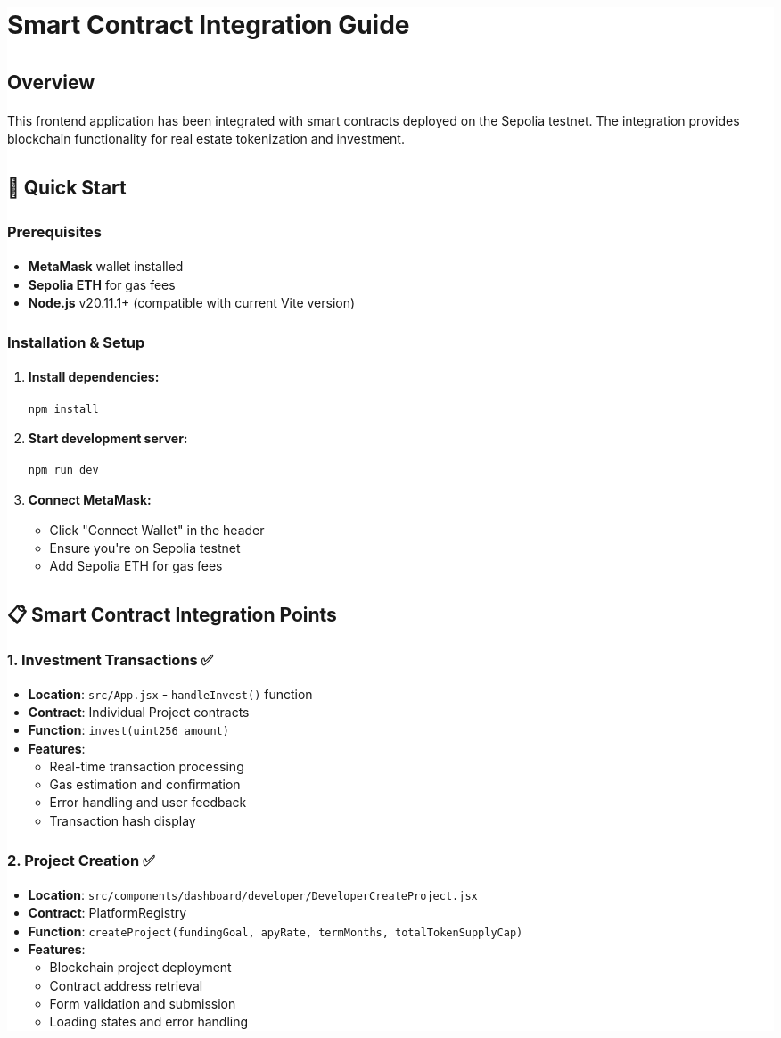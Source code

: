 # Smart Contract Integration Guide

## Overview

This frontend application has been integrated with smart contracts deployed on the Sepolia testnet. The integration provides blockchain functionality for real estate tokenization and investment.

## 🚀 Quick Start

### Prerequisites
- **MetaMask** wallet installed
- **Sepolia ETH** for gas fees
- **Node.js** v20.11.1+ (compatible with current Vite version)

### Installation & Setup

1. **Install dependencies:**
   ```bash
   npm install
   ```

2. **Start development server:**
   ```bash
   npm run dev
   ```

3. **Connect MetaMask:**
   - Click "Connect Wallet" in the header
   - Ensure you're on Sepolia testnet
   - Add Sepolia ETH for gas fees

## 📋 Smart Contract Integration Points

### 1. **Investment Transactions** ✅
- **Location**: `src/App.jsx` - `handleInvest()` function
- **Contract**: Individual Project contracts
- **Function**: `invest(uint256 amount)`
- **Features**:
  - Real-time transaction processing
  - Gas estimation and confirmation
  - Error handling and user feedback
  - Transaction hash display

### 2. **Project Creation** ✅
- **Location**: `src/components/dashboard/developer/DeveloperCreateProject.jsx`
- **Contract**: PlatformRegistry
- **Function**: `createProject(fundingGoal, apyRate, termMonths, totalTokenSupplyCap)`
- **Features**:
  - Blockchain project deployment
  - Contract address retrieval
  - Form validation and submission
  - Loading states and error handling
